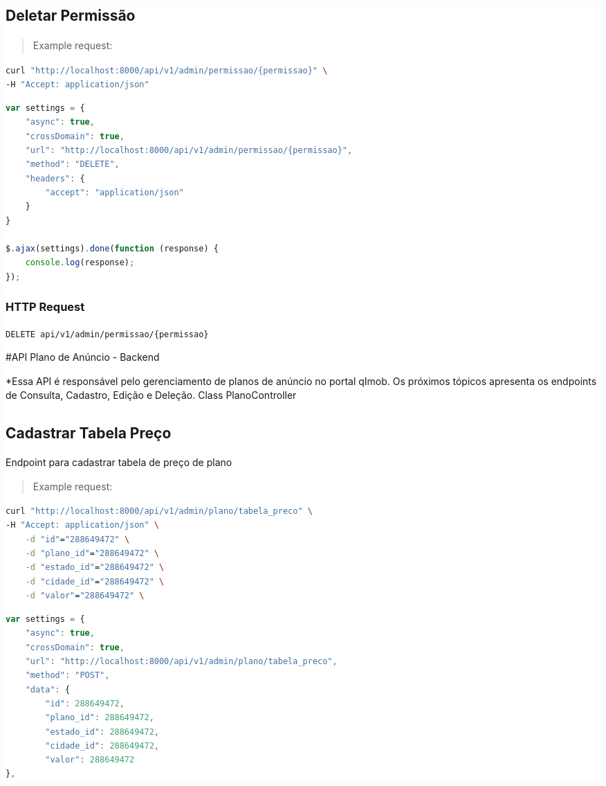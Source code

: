

## Deletar Permissão

> Example request:

```bash
curl "http://localhost:8000/api/v1/admin/permissao/{permissao}" \
-H "Accept: application/json"
```

```javascript
var settings = {
    "async": true,
    "crossDomain": true,
    "url": "http://localhost:8000/api/v1/admin/permissao/{permissao}",
    "method": "DELETE",
    "headers": {
        "accept": "application/json"
    }
}

$.ajax(settings).done(function (response) {
    console.log(response);
});
```


### HTTP Request
`DELETE api/v1/admin/permissao/{permissao}`



#API Plano de Anúncio - Backend

*Essa API é responsável pelo gerenciamento de planos de anúncio no portal qImob.
Os próximos tópicos apresenta os endpoints de Consulta, Cadastro, Edição e Deleção.
Class PlanoController

## Cadastrar Tabela Preço

Endpoint para cadastrar tabela de preço de plano

> Example request:

```bash
curl "http://localhost:8000/api/v1/admin/plano/tabela_preco" \
-H "Accept: application/json" \
    -d "id"="288649472" \
    -d "plano_id"="288649472" \
    -d "estado_id"="288649472" \
    -d "cidade_id"="288649472" \
    -d "valor"="288649472" \

```

```javascript
var settings = {
    "async": true,
    "crossDomain": true,
    "url": "http://localhost:8000/api/v1/admin/plano/tabela_preco",
    "method": "POST",
    "data": {
        "id": 288649472,
        "plano_id": 288649472,
        "estado_id": 288649472,
        "cidade_id": 288649472,
        "valor": 288649472
},
```